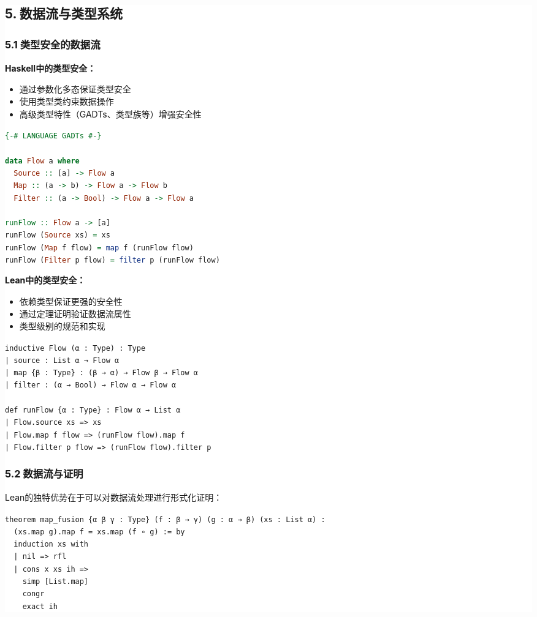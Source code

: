 ## 5. 数据流与类型系统

### 5.1 类型安全的数据流

**Haskell中的类型安全：**

- 通过参数化多态保证类型安全
- 使用类型类约束数据操作
- 高级类型特性（GADTs、类型族等）增强安全性

```haskell
{-# LANGUAGE GADTs #-}

data Flow a where
  Source :: [a] -> Flow a
  Map :: (a -> b) -> Flow a -> Flow b
  Filter :: (a -> Bool) -> Flow a -> Flow a

runFlow :: Flow a -> [a]
runFlow (Source xs) = xs
runFlow (Map f flow) = map f (runFlow flow)
runFlow (Filter p flow) = filter p (runFlow flow)
```

**Lean中的类型安全：**

- 依赖类型保证更强的安全性
- 通过定理证明验证数据流属性
- 类型级别的规范和实现

```lean
inductive Flow (α : Type) : Type
| source : List α → Flow α
| map {β : Type} : (β → α) → Flow β → Flow α
| filter : (α → Bool) → Flow α → Flow α

def runFlow {α : Type} : Flow α → List α
| Flow.source xs => xs
| Flow.map f flow => (runFlow flow).map f
| Flow.filter p flow => (runFlow flow).filter p
```

### 5.2 数据流与证明

Lean的独特优势在于可以对数据流处理进行形式化证明：

```lean
theorem map_fusion {α β γ : Type} (f : β → γ) (g : α → β) (xs : List α) :
  (xs.map g).map f = xs.map (f ∘ g) := by
  induction xs with
  | nil => rfl
  | cons x xs ih => 
    simp [List.map]
    congr
    exact ih
```
